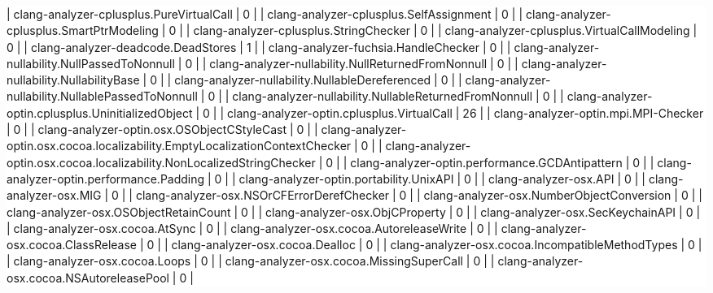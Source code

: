 | clang-analyzer-cplusplus.PureVirtualCall                     | 0    |
| clang-analyzer-cplusplus.SelfAssignment                      | 0    |
| clang-analyzer-cplusplus.SmartPtrModeling                    | 0    |
| clang-analyzer-cplusplus.StringChecker                       | 0    |
| clang-analyzer-cplusplus.VirtualCallModeling                 | 0    |
| clang-analyzer-deadcode.DeadStores                           | 1    |
| clang-analyzer-fuchsia.HandleChecker                         | 0    |
| clang-analyzer-nullability.NullPassedToNonnull               | 0    |
| clang-analyzer-nullability.NullReturnedFromNonnull           | 0    |
| clang-analyzer-nullability.NullabilityBase                   | 0    |
| clang-analyzer-nullability.NullableDereferenced              | 0    |
| clang-analyzer-nullability.NullablePassedToNonnull           | 0    |
| clang-analyzer-nullability.NullableReturnedFromNonnull       | 0    |
| clang-analyzer-optin.cplusplus.UninitializedObject           | 0    |
| clang-analyzer-optin.cplusplus.VirtualCall                   | 26   |
| clang-analyzer-optin.mpi.MPI-Checker                         | 0    |
| clang-analyzer-optin.osx.OSObjectCStyleCast                  | 0    |
| clang-analyzer-optin.osx.cocoa.localizability.EmptyLocalizationContextChecker | 0    |
| clang-analyzer-optin.osx.cocoa.localizability.NonLocalizedStringChecker | 0    |
| clang-analyzer-optin.performance.GCDAntipattern              | 0    |
| clang-analyzer-optin.performance.Padding                     | 0    |
| clang-analyzer-optin.portability.UnixAPI                     | 0    |
| clang-analyzer-osx.API                                       | 0    |
| clang-analyzer-osx.MIG                                       | 0    |
| clang-analyzer-osx.NSOrCFErrorDerefChecker                   | 0    |
| clang-analyzer-osx.NumberObjectConversion                    | 0    |
| clang-analyzer-osx.OSObjectRetainCount                       | 0    |
| clang-analyzer-osx.ObjCProperty                              | 0    |
| clang-analyzer-osx.SecKeychainAPI                            | 0    |
| clang-analyzer-osx.cocoa.AtSync                              | 0    |
| clang-analyzer-osx.cocoa.AutoreleaseWrite                    | 0    |
| clang-analyzer-osx.cocoa.ClassRelease                        | 0    |
| clang-analyzer-osx.cocoa.Dealloc                             | 0    |
| clang-analyzer-osx.cocoa.IncompatibleMethodTypes             | 0    |
| clang-analyzer-osx.cocoa.Loops                               | 0    |
| clang-analyzer-osx.cocoa.MissingSuperCall                    | 0    |
| clang-analyzer-osx.cocoa.NSAutoreleasePool                   | 0    |
